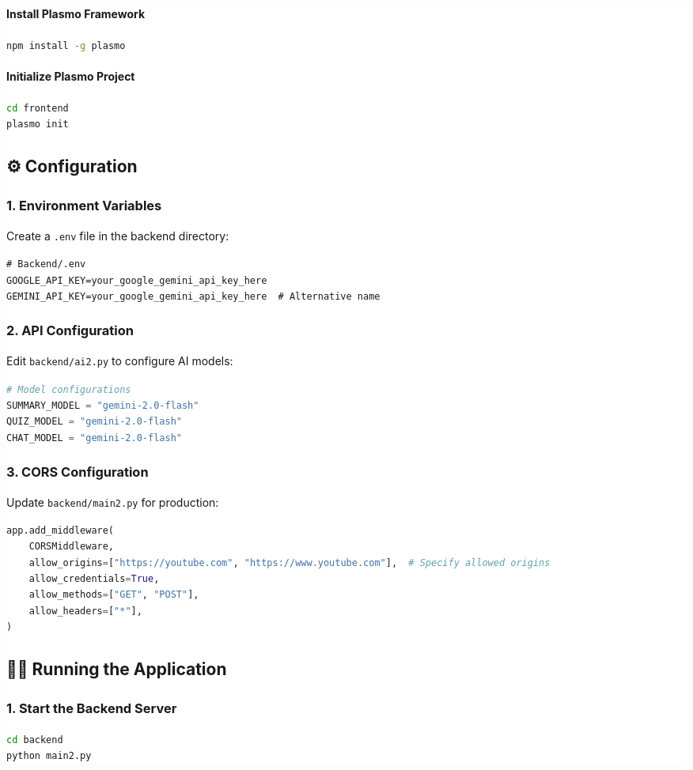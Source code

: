 #### Install Plasmo Framework
```bash
npm install -g plasmo
```

#### Initialize Plasmo Project
```bash
cd frontend
plasmo init
```

## ⚙️ Configuration

### 1. Environment Variables

Create a `.env` file in the backend directory:
```env
# Backend/.env
GOOGLE_API_KEY=your_google_gemini_api_key_here
GEMINI_API_KEY=your_google_gemini_api_key_here  # Alternative name
```

### 2. API Configuration

Edit `backend/ai2.py` to configure AI models:
```python
# Model configurations
SUMMARY_MODEL = "gemini-2.0-flash"
QUIZ_MODEL = "gemini-2.0-flash"
CHAT_MODEL = "gemini-2.0-flash"
```

### 3. CORS Configuration

Update `backend/main2.py` for production:
```python
app.add_middleware(
    CORSMiddleware,
    allow_origins=["https://youtube.com", "https://www.youtube.com"],  # Specify allowed origins
    allow_credentials=True,
    allow_methods=["GET", "POST"],
    allow_headers=["*"],
)
```

## 🏃‍♂️ Running the Application

### 1. Start the Backend Server
```bash
cd backend
python main2.py
```
